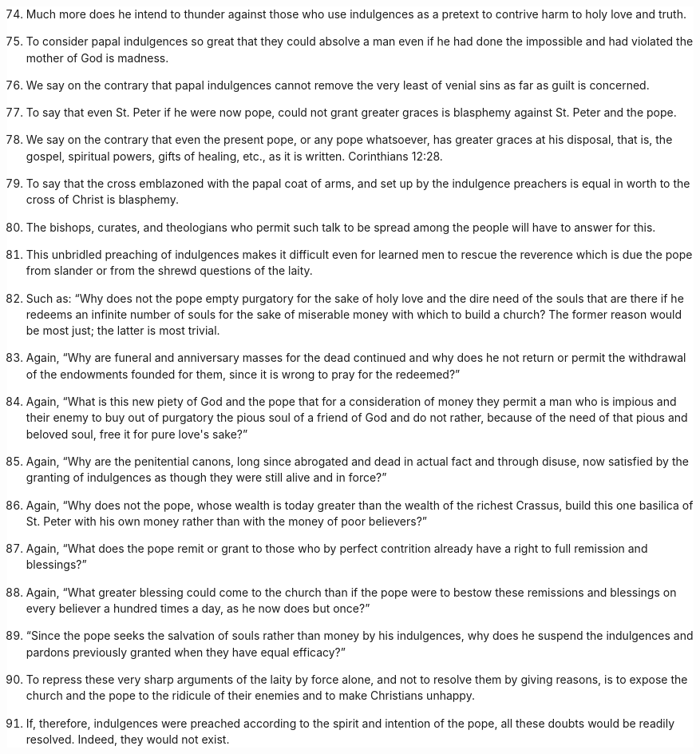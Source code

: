 74. Much more does he intend to thunder against those who use indulgences as a pretext to contrive harm to holy love and truth.

75. To consider papal indulgences so great that they could absolve a man even if he had done the impossible and had violated the mother of God is madness.

76. We say on the contrary that papal indulgences cannot remove the very least of venial sins as far as guilt is concerned.

77. To say that even St. Peter if he were now pope, could not grant greater graces is blasphemy against St. Peter and the pope.

78. We say on the contrary that even the present pope, or any pope whatsoever, has greater graces at his disposal, that is, the gospel, spiritual powers, gifts of healing, etc., as it is written. Corinthians 12:28.

79. To say that the cross emblazoned with the papal coat of arms, and set up by the indulgence preachers is equal in worth to the cross of Christ is blasphemy.

80. The bishops, curates, and theologians who permit such talk to be spread among the people will have to answer for this.

81. This unbridled preaching of indulgences makes it difficult even for learned men to rescue the reverence which is due the pope from slander or from the shrewd questions of the laity.

82. Such as: “Why does not the pope empty purgatory for the sake of holy love and the dire need of the souls that are there if he redeems an infinite number of souls for the sake of miserable money with which to build a church? The former reason would be most just; the latter is most trivial.

83. Again, “Why are funeral and anniversary masses for the dead continued and why does he not return or permit the withdrawal of the endowments founded for them, since it is wrong to pray for the redeemed?”

84. Again, “What is this new piety of God and the pope that for a consideration of money they permit a man who is impious and their enemy to buy out of purgatory the pious soul of a friend of God and do not rather, because of the need of that pious and beloved soul, free it for pure love's sake?”

85. Again, “Why are the penitential canons, long since abrogated and dead in actual fact and through disuse, now satisfied by the granting of indulgences as though they were still alive and in force?”

86. Again, “Why does not the pope, whose wealth is today greater than the wealth of the richest Crassus, build this one basilica of St. Peter with his own money rather than with the money of poor believers?”

87. Again, “What does the pope remit or grant to those who by perfect contrition already have a right to full remission and blessings?”

88. Again, “What greater blessing could come to the church than if the pope were to bestow these remissions and blessings on every believer a hundred times a day, as he now does but once?”

89. “Since the pope seeks the salvation of souls rather than money by his indulgences, why does he suspend the indulgences and pardons previously granted when they have equal efficacy?”

90. To repress these very sharp arguments of the laity by force alone, and not to resolve them by giving reasons, is to expose the church and the pope to the ridicule of their enemies and to make Christians unhappy.

91. If, therefore, indulgences were preached according to the spirit and intention of the pope, all these doubts would be readily resolved. Indeed, they would not exist.
